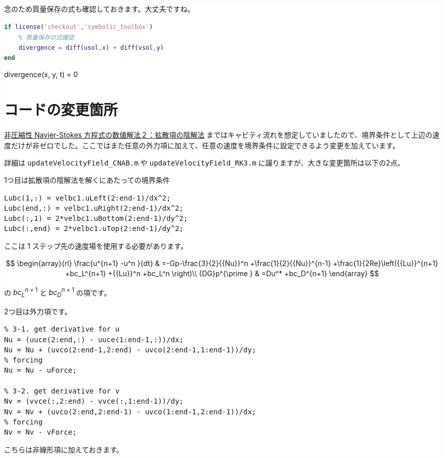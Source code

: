 念のため質量保存の式も確認しておきます。大丈夫ですね。

```matlab
if license('checkout','symbolic_toolbox')
    % 質量保存の式確認
    divergence = diff(usol,x) + diff(vsol,y)
end
```
divergence(x, y, t) = 
 $\displaystyle 0$
 

# コードの変更箇所

[非圧縮性 Navier-Stokes 方程式の数値解法２：拡散項の陰解法](https://qiita.com/eigs/items/5a62d9aff7d83af55099) まではキャビティ流れを想定していましたので、境界条件として上辺の速度だけが非ゼロでした。ここではまた任意の外力項に加えて、任意の速度を境界条件に設定できるよう変更を加えています。


詳細は <samp>updateVelocityField_CNAB.m</samp> や <samp>updateVelocityField_RK3.m</samp> に譲りますが、大きな変更箇所は以下の2点。


1つ目は拡散項の陰解法を解くにあたっての境界条件

<pre>
Lubc(1,:) = velbc1.uLeft(2:end-1)/dx^2;
Lubc(end,:) = velbc1.uRight(2:end-1)/dx^2;
Lubc(:,1) = 2*velbc1.uBottom(2:end-1)/dy^2;
Lubc(:,end) = 2*velbc1.uTop(2:end-1)/dy^2;  
</pre>

ここは 1 ステップ先の速度場を使用する必要があります。

 $$ \begin{array}{rl} \frac{u^{n+1} -u^n }{dt} & =-Gp-\frac{3}{2}{{Nu}}^n +\frac{1}{2}{{Nu}}^{n-1} +\frac{1}{2Re}\left({{Lu}}^{n+1} +bc_L^{n+1} +{{Lu}}^n +bc_L^n \right)\\ {DG}p^{\prime }  & =Du^* +bc_D^{n+1}  \end{array} $$ 

の $bc_L^{n+1}$ と $bc_D^{n+1}$ の項です。


2つ目は外力項です。

<pre>
% 3-1. get derivative for u
Nu = (uuce(2:end,:) - uuce(1:end-1,:))/dx;
Nu = Nu + (uvco(2:end-1,2:end) - uvco(2:end-1,1:end-1))/dy;
% forcing
Nu = Nu - uForce;

% 3-2. get derivative for v
Nv = (vvce(:,2:end) - vvce(:,1:end-1))/dy;
Nv = Nv + (uvco(2:end,2:end-1) - uvco(1:end-1,2:end-1))/dx;
% forcing
Nv = Nv - vForce;
</pre>

こちらは非線形項に加えておきます。
